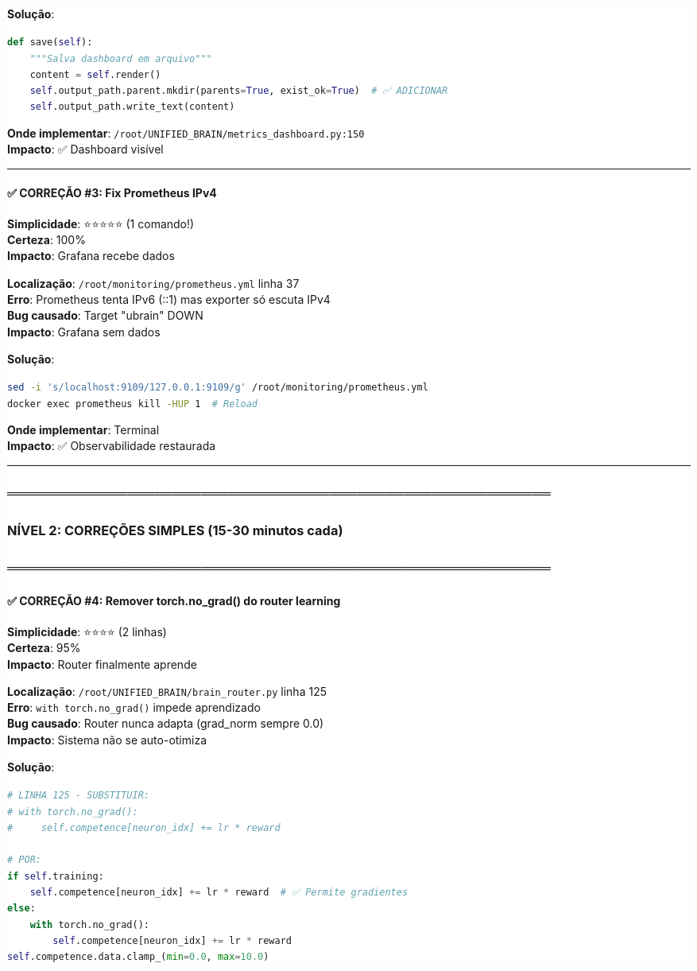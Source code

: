 **Solução**:
```python
def save(self):
    """Salva dashboard em arquivo"""
    content = self.render()
    self.output_path.parent.mkdir(parents=True, exist_ok=True)  # ✅ ADICIONAR
    self.output_path.write_text(content)
```

**Onde implementar**: `/root/UNIFIED_BRAIN/metrics_dashboard.py:150`  
**Impacto**: ✅ Dashboard visível

---

#### ✅ CORREÇÃO #3: Fix Prometheus IPv4
**Simplicidade**: ⭐⭐⭐⭐⭐ (1 comando!)  
**Certeza**: 100%  
**Impacto**: Grafana recebe dados

**Localização**: `/root/monitoring/prometheus.yml` linha 37  
**Erro**: Prometheus tenta IPv6 (::1) mas exporter só escuta IPv4  
**Bug causado**: Target "ubrain" DOWN  
**Impacto**: Grafana sem dados  

**Solução**:
```bash
sed -i 's/localhost:9109/127.0.0.1:9109/g' /root/monitoring/prometheus.yml
docker exec prometheus kill -HUP 1  # Reload
```

**Onde implementar**: Terminal  
**Impacto**: ✅ Observabilidade restaurada

---

### ═══════════════════════════════════════════════════════════
### NÍVEL 2: CORREÇÕES SIMPLES (15-30 minutos cada)
### ═══════════════════════════════════════════════════════════

#### ✅ CORREÇÃO #4: Remover torch.no_grad() do router learning
**Simplicidade**: ⭐⭐⭐⭐ (2 linhas)  
**Certeza**: 95%  
**Impacto**: Router finalmente aprende

**Localização**: `/root/UNIFIED_BRAIN/brain_router.py` linha 125  
**Erro**: `with torch.no_grad()` impede aprendizado  
**Bug causado**: Router nunca adapta (grad_norm sempre 0.0)  
**Impacto**: Sistema não se auto-otimiza  

**Solução**:
```python
# LINHA 125 - SUBSTITUIR:
# with torch.no_grad():
#     self.competence[neuron_idx] += lr * reward

# POR:
if self.training:
    self.competence[neuron_idx] += lr * reward  # ✅ Permite gradientes
else:
    with torch.no_grad():
        self.competence[neuron_idx] += lr * reward
self.competence.data.clamp_(min=0.0, max=10.0)
```
